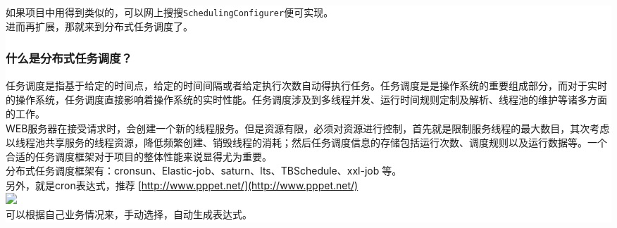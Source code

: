 如果项目中用得到类似的，可以网上搜搜`SchedulingConfigurer`便可实现。<br />进而再扩展，那就来到分布式任务调度了。
<a name="wZKX8"></a>
### 什么是分布式任务调度？
任务调度是指基于给定的时间点，给定的时间间隔或者给定执行次数自动得执行任务。任务调度是是操作系统的重要组成部分，而对于实时的操作系统，任务调度直接影响着操作系统的实时性能。任务调度涉及到多线程并发、运行时间规则定制及解析、线程池的维护等诸多方面的工作。<br />WEB服务器在接受请求时，会创建一个新的线程服务。但是资源有限，必须对资源进行控制，首先就是限制服务线程的最大数目，其次考虑以线程池共享服务的线程资源，降低频繁创建、销毁线程的消耗；然后任务调度信息的存储包括运行次数、调度规则以及运行数据等。一个合适的任务调度框架对于项目的整体性能来说显得尤为重要。<br />分布式任务调度框架有：cronsun、Elastic-job、saturn、lts、TBSchedule、xxl-job 等。<br />另外，就是cron表达式，推荐 [http://www.pppet.net/](http://www.pppet.net/)<br />![](https://cdn.nlark.com/yuque/0/2022/png/396745/1670897427766-ec2b4bfa-dcc7-45c8-87d4-04dcd0ff936a.png#averageHue=%23fafaf9&clientId=u56cc28d8-d7cb-4&from=paste&id=u0baba261&originHeight=569&originWidth=861&originalType=url&ratio=1&rotation=0&showTitle=false&status=done&style=none&taskId=ua6f3d281-e405-4f91-9509-06c5b16eb62&title=)<br />可以根据自己业务情况来，手动选择，自动生成表达式。
